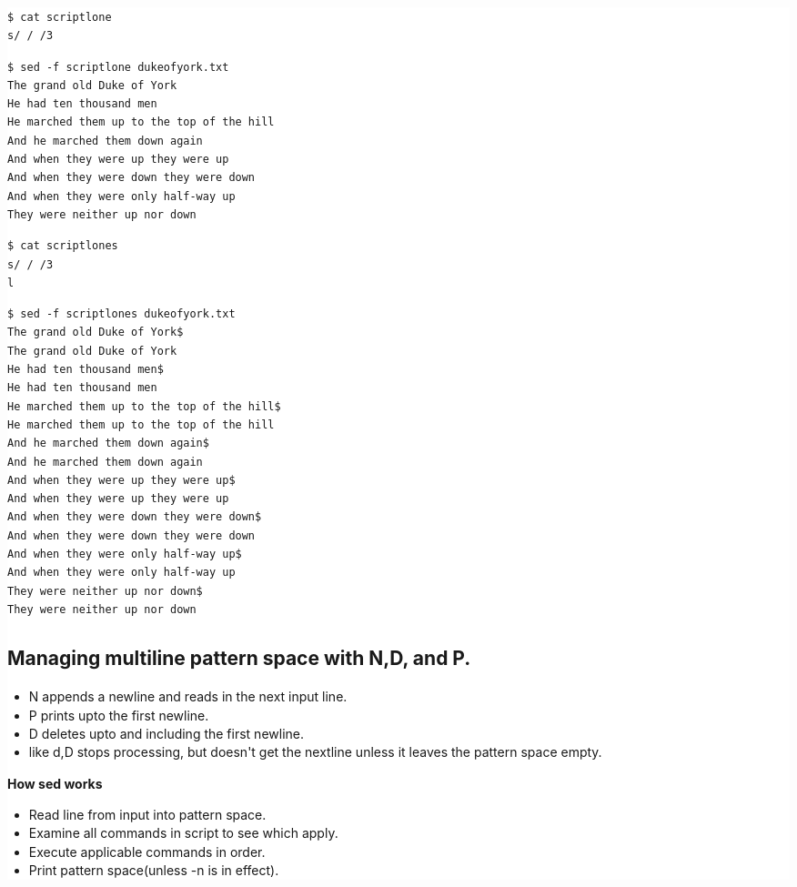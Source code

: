 
```
$ cat scriptlone
s/ / /3
```


```
$ sed -f scriptlone dukeofyork.txt
The grand old Duke of York
He had ten thousand men
He marched them up to the top of the hill
And he marched them down again
And when they were up they were up
And when they were down they were down
And when they were only half-way up
They were neither up nor down
```

```
$ cat scriptlones
s/ / /3
l
```


```
$ sed -f scriptlones dukeofyork.txt
The grand old Duke of York$
The grand old Duke of York
He had ten thousand men$
He had ten thousand men
He marched them up to the top of the hill$
He marched them up to the top of the hill
And he marched them down again$
And he marched them down again
And when they were up they were up$
And when they were up they were up
And when they were down they were down$
And when they were down they were down
And when they were only half-way up$
And when they were only half-way up
They were neither up nor down$
They were neither up nor down
```


## Managing multiline pattern space with N,D, and P.

- N appends a newline and reads in the next input line.  
- P prints upto the first newline.  
- D deletes upto and including the first newline.  
- like d,D stops processing, but doesn't get the nextline unless it leaves the pattern space empty.  

__How sed works__  

- Read line from input into pattern space.  
- Examine all commands in script to see which apply.  
- Execute applicable commands in order.  
- Print pattern space(unless -n is in effect).  
